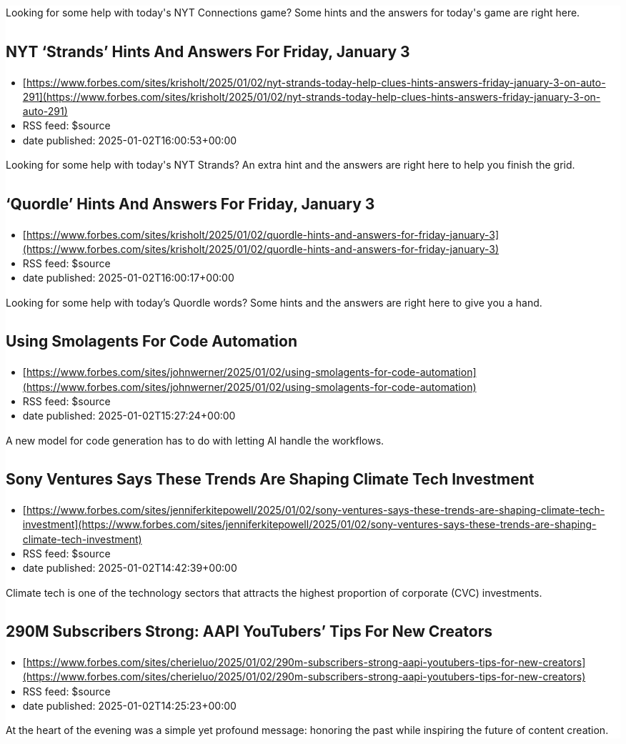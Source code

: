 Looking for some help with today's NYT Connections game? Some hints and the answers for today's game are right here.

## NYT ‘Strands’ Hints And Answers For Friday, January 3
 - [https://www.forbes.com/sites/krisholt/2025/01/02/nyt-strands-today-help-clues-hints-answers-friday-january-3-on-auto-291](https://www.forbes.com/sites/krisholt/2025/01/02/nyt-strands-today-help-clues-hints-answers-friday-january-3-on-auto-291)
 - RSS feed: $source
 - date published: 2025-01-02T16:00:53+00:00

Looking for some help with today's NYT Strands? An extra hint and the answers are right here to help you finish the grid.

## ‘Quordle’ Hints And Answers For Friday, January 3
 - [https://www.forbes.com/sites/krisholt/2025/01/02/quordle-hints-and-answers-for-friday-january-3](https://www.forbes.com/sites/krisholt/2025/01/02/quordle-hints-and-answers-for-friday-january-3)
 - RSS feed: $source
 - date published: 2025-01-02T16:00:17+00:00

Looking for some help with today’s Quordle words? Some hints and the answers are right here to give you a hand.

## Using Smolagents For Code Automation
 - [https://www.forbes.com/sites/johnwerner/2025/01/02/using-smolagents-for-code-automation](https://www.forbes.com/sites/johnwerner/2025/01/02/using-smolagents-for-code-automation)
 - RSS feed: $source
 - date published: 2025-01-02T15:27:24+00:00

A new model for code generation has to do with letting AI handle the workflows.

## Sony Ventures Says These Trends Are Shaping Climate Tech Investment
 - [https://www.forbes.com/sites/jenniferkitepowell/2025/01/02/sony-ventures-says-these-trends-are-shaping-climate-tech-investment](https://www.forbes.com/sites/jenniferkitepowell/2025/01/02/sony-ventures-says-these-trends-are-shaping-climate-tech-investment)
 - RSS feed: $source
 - date published: 2025-01-02T14:42:39+00:00

Climate tech is one of the technology sectors that attracts the highest proportion of corporate (CVC) investments.

## 290M Subscribers Strong: AAPI YouTubers’ Tips For New Creators
 - [https://www.forbes.com/sites/cherieluo/2025/01/02/290m-subscribers-strong-aapi-youtubers-tips-for-new-creators](https://www.forbes.com/sites/cherieluo/2025/01/02/290m-subscribers-strong-aapi-youtubers-tips-for-new-creators)
 - RSS feed: $source
 - date published: 2025-01-02T14:25:23+00:00

At the heart of the evening was a simple yet profound message: honoring the past while inspiring the future of content creation.
